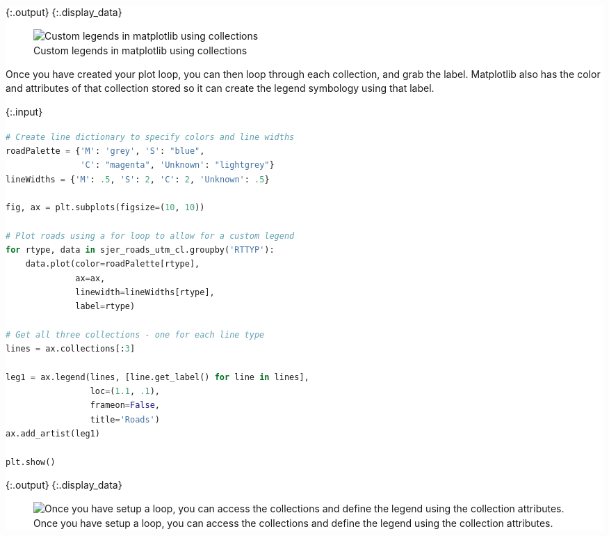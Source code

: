 {:.output}
{:.display_data}

<figure>

<img src = "{{ site.url }}//images/courses/earth-analytics-python/04-spatial-data/additional-lessons/2018-02-05-plot01-customize-python-matplotlib-plots_41_0.png" alt = "Custom legends in matplotlib using collections">
<figcaption>Custom legends in matplotlib using collections</figcaption>

</figure>




Once you have created your plot loop, you can then loop through each collection, and grab the label. Matplotlib also has the color and attributes of that collection stored so it can create the legend symbology using that label.

{:.input}
```python
# Create line dictionary to specify colors and line widths
roadPalette = {'M': 'grey', 'S': "blue",
               'C': "magenta", 'Unknown': "lightgrey"}
lineWidths = {'M': .5, 'S': 2, 'C': 2, 'Unknown': .5}

fig, ax = plt.subplots(figsize=(10, 10))

# Plot roads using a for loop to allow for a custom legend
for rtype, data in sjer_roads_utm_cl.groupby('RTTYP'):
    data.plot(color=roadPalette[rtype],
              ax=ax,
              linewidth=lineWidths[rtype],
              label=rtype)

# Get all three collections - one for each line type
lines = ax.collections[:3]

leg1 = ax.legend(lines, [line.get_label() for line in lines],
                 loc=(1.1, .1),
                 frameon=False,
                 title='Roads')
ax.add_artist(leg1)

plt.show()
```

{:.output}
{:.display_data}

<figure>

<img src = "{{ site.url }}//images/courses/earth-analytics-python/04-spatial-data/additional-lessons/2018-02-05-plot01-customize-python-matplotlib-plots_43_0.png" alt = "Once you have setup a loop, you can access the collections and define the legend using the collection attributes.">
<figcaption>Once you have setup a loop, you can access the collections and define the legend using the collection attributes.</figcaption>

</figure>
